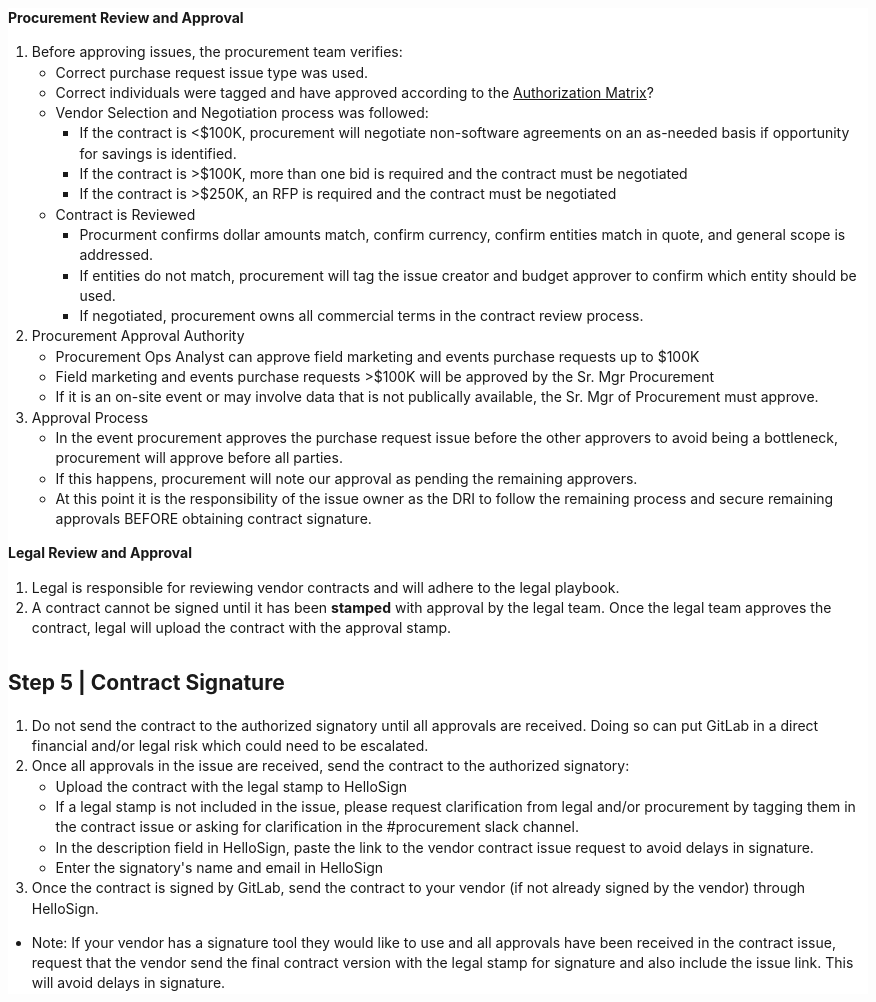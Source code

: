 **Procurement Review and Approval**
1. Before approving issues, the procurement team verifies:
   * Correct purchase request issue type was used.
   * Correct individuals were tagged and have approved according to the [Authorization Matrix](/handbook/finance/authorization-matrix/)?
   * Vendor Selection and Negotiation process was followed:
      * If the contract is <$100K, procurement will negotiate non-software agreements on an as-needed basis if opportunity for savings is identified.
      * If the contract is >$100K, more than one bid is required and the contract must be negotiated
      * If the contract is >$250K, an RFP is required and the contract must be negotiated
   * Contract is Reviewed
      * Procurment confirms dollar amounts match, confirm currency, confirm entities match in quote, and general scope is addressed.
      * If entities do not match, procurement will tag the issue creator and budget approver to confirm which entity should be used. 
      * If negotiated, procurement owns all commercial terms in the contract review process.
2. Procurement Approval Authority
   * Procurement Ops Analyst can approve field marketing and events purchase requests up to $100K 
   * Field marketing and events purchase requests >$100K will be approved by the Sr. Mgr Procurement
   * If it is an on-site event or may involve data that is not publically available, the Sr. Mgr of Procurement must approve.
3. Approval Process
   * In the event procurement approves the purchase request issue before the other approvers to avoid being a bottleneck, procurement will approve before all parties.
   * If this happens, procurement will note our approval as pending the remaining approvers. 
   * At this point it is the responsibility of the issue owner as the DRI to follow the remaining process and secure remaining approvals BEFORE obtaining contract signature.

**Legal Review and Approval**
1. Legal is responsible for reviewing vendor contracts and will adhere to the legal playbook.
1. A contract cannot be signed until it has been **stamped** with approval by the legal team. Once the legal team approves the contract, legal will upload the contract with the approval stamp. 

## <i class="fas fa-file-signature" id="biz-tech-icons"></i> Step 5 | Contract Signature
1. Do not send the contract to the authorized signatory until all approvals are received. Doing so can put GitLab in a direct financial and/or legal risk which could need to be escalated.
1. Once all approvals in the issue are received, send the contract to the authorized signatory:
     - Upload the contract with the legal stamp to HelloSign
     - If a legal stamp is not included in the issue, please request clarification from legal and/or procurement by tagging them in the contract issue or asking for clarification in the #procurement slack channel.
     - In the description field in HelloSign, paste the link to the vendor contract issue request to avoid delays in signature.
     - Enter the signatory's name and email in HelloSign
 1. Once the contract is signed by GitLab, send the contract to your vendor (if not already signed by the vendor) through HelloSign.

- Note: If your vendor has a signature tool they would like to use and all approvals have been received in the contract issue, request that the vendor send the final contract version with the legal stamp for signature and also include the issue link. This will avoid delays in signature.
